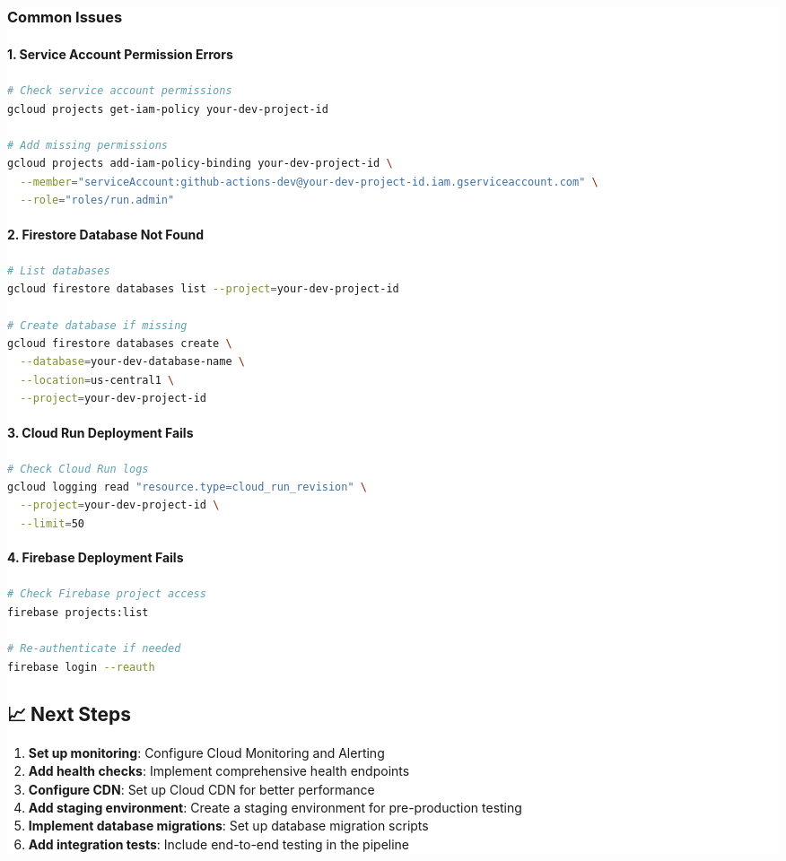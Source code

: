 ### **Common Issues**

#### **1. Service Account Permission Errors**

```bash
# Check service account permissions
gcloud projects get-iam-policy your-dev-project-id

# Add missing permissions
gcloud projects add-iam-policy-binding your-dev-project-id \
  --member="serviceAccount:github-actions-dev@your-dev-project-id.iam.gserviceaccount.com" \
  --role="roles/run.admin"
```

#### **2. Firestore Database Not Found**

```bash
# List databases
gcloud firestore databases list --project=your-dev-project-id

# Create database if missing
gcloud firestore databases create \
  --database=your-dev-database-name \
  --location=us-central1 \
  --project=your-dev-project-id
```

#### **3. Cloud Run Deployment Fails**

```bash
# Check Cloud Run logs
gcloud logging read "resource.type=cloud_run_revision" \
  --project=your-dev-project-id \
  --limit=50
```

#### **4. Firebase Deployment Fails**

```bash
# Check Firebase project access
firebase projects:list

# Re-authenticate if needed
firebase login --reauth
```

## 📈 **Next Steps**

1. **Set up monitoring**: Configure Cloud Monitoring and Alerting
2. **Add health checks**: Implement comprehensive health endpoints
3. **Configure CDN**: Set up Cloud CDN for better performance
4. **Add staging environment**: Create a staging environment for pre-production testing
5. **Implement database migrations**: Set up database migration scripts
6. **Add integration tests**: Include end-to-end testing in the pipeline
